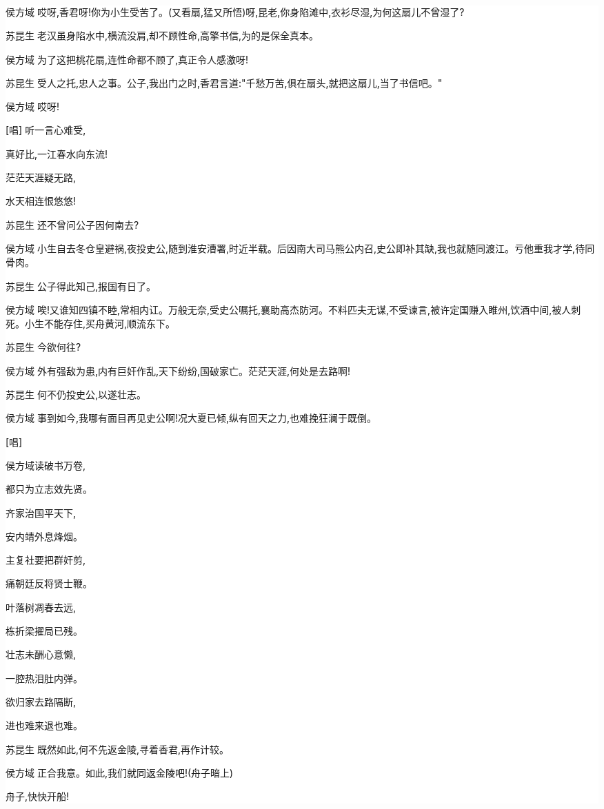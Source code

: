 侯方域 哎呀,香君呀!你为小生受苦了。(又看扇,猛又所悟)呀,昆老,你身陷滩中,衣衫尽湿,为何这扇儿不曾湿了?

苏昆生 老汉虽身陷水中,横流没肩,却不顾性命,高擎书信,为的是保全真本。

侯方域 为了这把桃花扇,连性命都不顾了,真正令人感激呀!

苏昆生 受人之托,忠人之事。公子,我出门之时,香君言道:"千愁万苦,俱在扇头,就把这扇儿,当了书信吧。"

侯方域 哎呀!

[唱] 听一言心难受,

真好比,一江春水向东流!

茫茫天涯疑无路,

水天相连恨悠悠!

苏昆生 还不曾问公子因何南去?

侯方域 小生自去冬仓皇避祸,夜投史公,随到淮安漕署,时近半载。后因南大司马熊公内召,史公即补其缺,我也就随同渡江。亏他重我才学,待同骨肉。

苏昆生 公子得此知己,报国有日了。

侯方域 唉!又谁知四镇不睦,常相内讧。万般无奈,受史公嘱托,襄助高杰防河。不料匹夫无谋,不受谏言,被许定国赚入睢州,饮酒中间,被人刺死。小生不能存住,买舟黄河,顺流东下。

苏昆生 今欲何往?

侯方域 外有强敌为患,内有巨奸作乱,天下纷纷,国破家亡。茫茫天涯,何处是去路啊!

苏昆生 何不仍投史公,以遂壮志。

侯方域 事到如今,我哪有面目再见史公啊!况大夏已倾,纵有回天之力,也难挽狂澜于既倒。

[唱]

侯方域读破书万卷,

都只为立志效先贤。

齐家治国平天下,

安内靖外息烽烟。

主复社要把群奸剪,

痛朝廷反将贤士鞭。

叶落树凋春去远,

栋折梁擢局已残。

壮志未酬心意懒,

一腔热泪肚内弹。

欲归家去路隔断,

进也难来退也难。

苏昆生 既然如此,何不先返金陵,寻着香君,再作计较。

侯方域 正合我意。如此,我们就同返金陵吧!(舟子暗上)

舟子,快快开船!
